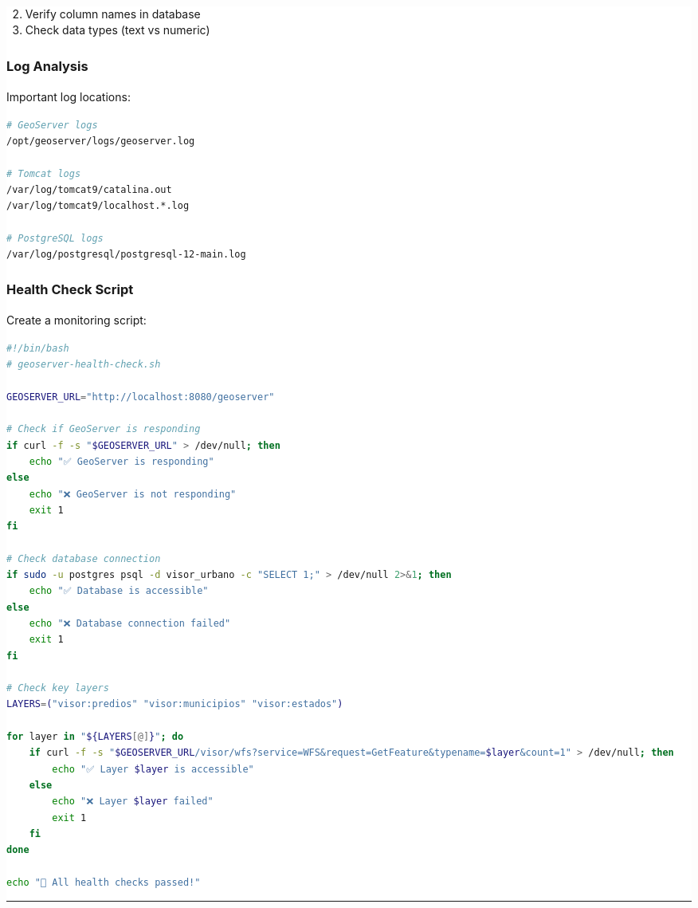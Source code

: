 2. Verify column names in database
3. Check data types (text vs numeric)

### Log Analysis

Important log locations:

```bash
# GeoServer logs
/opt/geoserver/logs/geoserver.log

# Tomcat logs
/var/log/tomcat9/catalina.out
/var/log/tomcat9/localhost.*.log

# PostgreSQL logs
/var/log/postgresql/postgresql-12-main.log
```

### Health Check Script

Create a monitoring script:

```bash
#!/bin/bash
# geoserver-health-check.sh

GEOSERVER_URL="http://localhost:8080/geoserver"

# Check if GeoServer is responding
if curl -f -s "$GEOSERVER_URL" > /dev/null; then
    echo "✅ GeoServer is responding"
else
    echo "❌ GeoServer is not responding"
    exit 1
fi

# Check database connection
if sudo -u postgres psql -d visor_urbano -c "SELECT 1;" > /dev/null 2>&1; then
    echo "✅ Database is accessible"
else
    echo "❌ Database connection failed"
    exit 1
fi

# Check key layers
LAYERS=("visor:predios" "visor:municipios" "visor:estados")

for layer in "${LAYERS[@]}"; do
    if curl -f -s "$GEOSERVER_URL/visor/wfs?service=WFS&request=GetFeature&typename=$layer&count=1" > /dev/null; then
        echo "✅ Layer $layer is accessible"
    else
        echo "❌ Layer $layer failed"
        exit 1
    fi
done

echo "🎉 All health checks passed!"
```

---